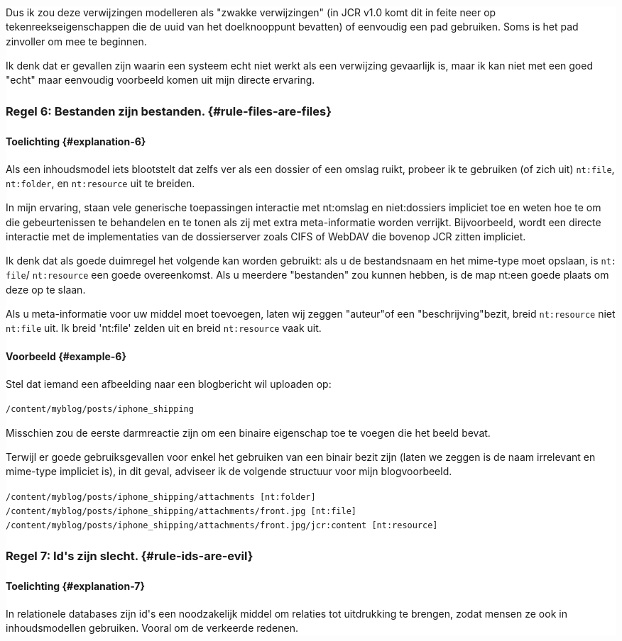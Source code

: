 Dus ik zou deze verwijzingen modelleren als &quot;zwakke verwijzingen&quot; (in JCR v1.0 komt dit in feite neer op tekenreekseigenschappen die de uuid van het doelknooppunt bevatten) of eenvoudig een pad gebruiken. Soms is het pad zinvoller om mee te beginnen.

Ik denk dat er gevallen zijn waarin een systeem echt niet werkt als een verwijzing gevaarlijk is, maar ik kan niet met een goed &quot;echt&quot; maar eenvoudig voorbeeld komen uit mijn directe ervaring.

### Regel 6: Bestanden zijn bestanden. {#rule-files-are-files}

#### Toelichting {#explanation-6}

Als een inhoudsmodel iets blootstelt dat zelfs ver als een dossier of een omslag ruikt, probeer ik te gebruiken (of zich uit) `nt:file`, `nt:folder`, en `nt:resource` uit te breiden.

In mijn ervaring, staan vele generische toepassingen interactie met nt:omslag en niet:dossiers impliciet toe en weten hoe te om die gebeurtenissen te behandelen en te tonen als zij met extra meta-informatie worden verrijkt. Bijvoorbeeld, wordt een directe interactie met de implementaties van de dossierserver zoals CIFS of WebDAV die bovenop JCR zitten impliciet.

Ik denk dat als goede duimregel het volgende kan worden gebruikt: als u de bestandsnaam en het mime-type moet opslaan, is `nt:file`/ `nt:resource` een goede overeenkomst. Als u meerdere &quot;bestanden&quot; zou kunnen hebben, is de map nt:een goede plaats om deze op te slaan.

Als u meta-informatie voor uw middel moet toevoegen, laten wij zeggen &quot;auteur&quot;of een &quot;beschrijving&quot;bezit, breid `nt:resource` niet `nt:file` uit. Ik breid &#39;nt:file&#39; zelden uit en breid `nt:resource` vaak uit.

#### Voorbeeld {#example-6}

Stel dat iemand een afbeelding naar een blogbericht wil uploaden op:

```xml
/content/myblog/posts/iphone_shipping
```

Misschien zou de eerste darmreactie zijn om een binaire eigenschap toe te voegen die het beeld bevat.

Terwijl er goede gebruiksgevallen voor enkel het gebruiken van een binair bezit zijn (laten we zeggen is de naam irrelevant en mime-type impliciet is), in dit geval, adviseer ik de volgende structuur voor mijn blogvoorbeeld.

```xml
/content/myblog/posts/iphone_shipping/attachments [nt:folder]
/content/myblog/posts/iphone_shipping/attachments/front.jpg [nt:file]
/content/myblog/posts/iphone_shipping/attachments/front.jpg/jcr:content [nt:resource]
```

### Regel 7: Id&#39;s zijn slecht. {#rule-ids-are-evil}

#### Toelichting {#explanation-7}

In relationele databases zijn id&#39;s een noodzakelijk middel om relaties tot uitdrukking te brengen, zodat mensen ze ook in inhoudsmodellen gebruiken. Vooral om de verkeerde redenen.
